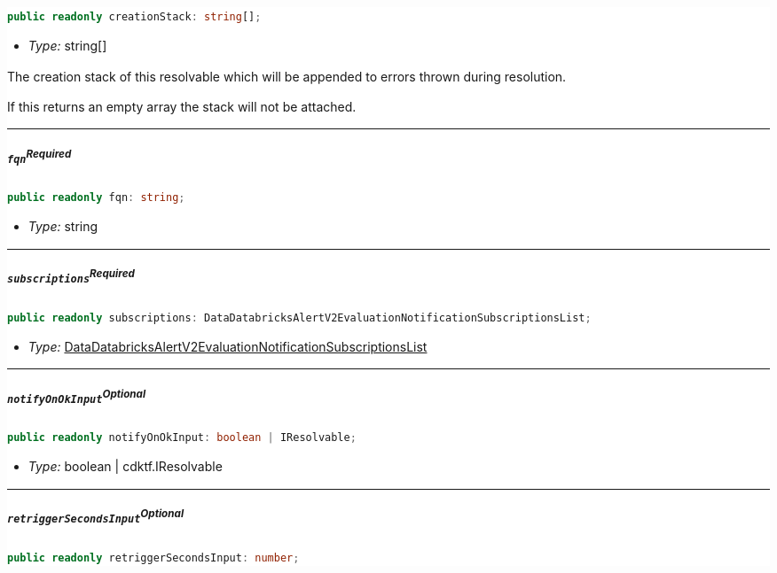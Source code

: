 ```typescript
public readonly creationStack: string[];
```

- *Type:* string[]

The creation stack of this resolvable which will be appended to errors thrown during resolution.

If this returns an empty array the stack will not be attached.

---

##### `fqn`<sup>Required</sup> <a name="fqn" id="@cdktf/provider-databricks.dataDatabricksAlertV2.DataDatabricksAlertV2EvaluationNotificationOutputReference.property.fqn"></a>

```typescript
public readonly fqn: string;
```

- *Type:* string

---

##### `subscriptions`<sup>Required</sup> <a name="subscriptions" id="@cdktf/provider-databricks.dataDatabricksAlertV2.DataDatabricksAlertV2EvaluationNotificationOutputReference.property.subscriptions"></a>

```typescript
public readonly subscriptions: DataDatabricksAlertV2EvaluationNotificationSubscriptionsList;
```

- *Type:* <a href="#@cdktf/provider-databricks.dataDatabricksAlertV2.DataDatabricksAlertV2EvaluationNotificationSubscriptionsList">DataDatabricksAlertV2EvaluationNotificationSubscriptionsList</a>

---

##### `notifyOnOkInput`<sup>Optional</sup> <a name="notifyOnOkInput" id="@cdktf/provider-databricks.dataDatabricksAlertV2.DataDatabricksAlertV2EvaluationNotificationOutputReference.property.notifyOnOkInput"></a>

```typescript
public readonly notifyOnOkInput: boolean | IResolvable;
```

- *Type:* boolean | cdktf.IResolvable

---

##### `retriggerSecondsInput`<sup>Optional</sup> <a name="retriggerSecondsInput" id="@cdktf/provider-databricks.dataDatabricksAlertV2.DataDatabricksAlertV2EvaluationNotificationOutputReference.property.retriggerSecondsInput"></a>

```typescript
public readonly retriggerSecondsInput: number;
```
